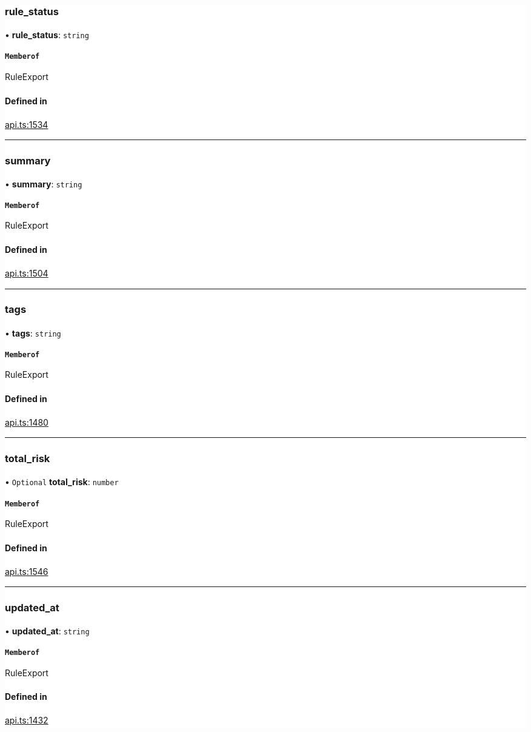 ### rule\_status

• **rule\_status**: `string`

**`Memberof`**

RuleExport

#### Defined in

[api.ts:1534](https://github.com/RedHatInsights/javascript-clients/blob/main/packages/insights/api.ts#L1534)

___

### summary

• **summary**: `string`

**`Memberof`**

RuleExport

#### Defined in

[api.ts:1504](https://github.com/RedHatInsights/javascript-clients/blob/main/packages/insights/api.ts#L1504)

___

### tags

• **tags**: `string`

**`Memberof`**

RuleExport

#### Defined in

[api.ts:1480](https://github.com/RedHatInsights/javascript-clients/blob/main/packages/insights/api.ts#L1480)

___

### total\_risk

• `Optional` **total\_risk**: `number`

**`Memberof`**

RuleExport

#### Defined in

[api.ts:1546](https://github.com/RedHatInsights/javascript-clients/blob/main/packages/insights/api.ts#L1546)

___

### updated\_at

• **updated\_at**: `string`

**`Memberof`**

RuleExport

#### Defined in

[api.ts:1432](https://github.com/RedHatInsights/javascript-clients/blob/main/packages/insights/api.ts#L1432)
